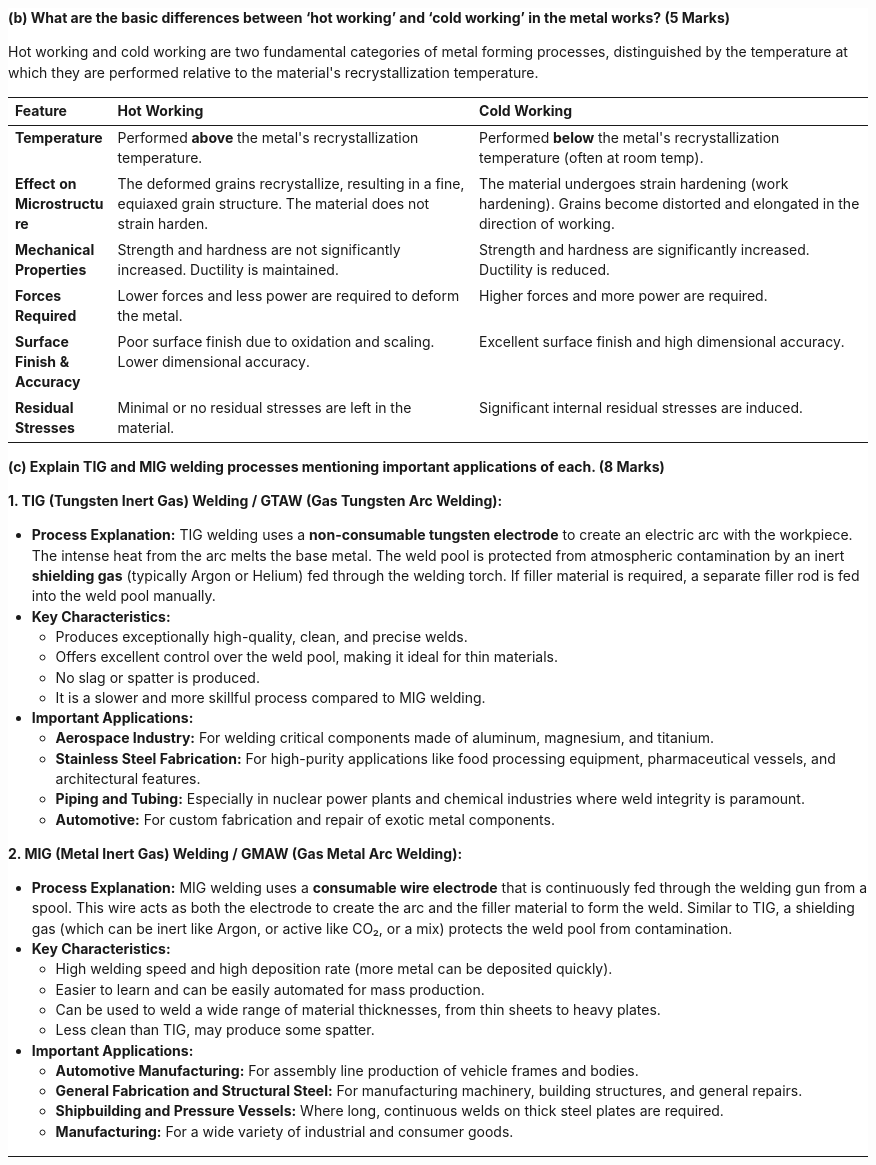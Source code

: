 **(b) What are the basic differences between ‘hot working’ and ‘cold working’ in the metal works? (5 Marks)**

Hot working and cold working are two fundamental categories of metal forming processes, distinguished by the temperature at which they are performed relative to the material's recrystallization temperature.

| Feature | Hot Working | Cold Working |
| :--- | :--- | :--- |
| **Temperature** | Performed **above** the metal's recrystallization temperature. | Performed **below** the metal's recrystallization temperature (often at room temp). |
| **Effect on Microstructure** | The deformed grains recrystallize, resulting in a fine, equiaxed grain structure. The material does not strain harden. | The material undergoes strain hardening (work hardening). Grains become distorted and elongated in the direction of working. |
| **Mechanical Properties** | Strength and hardness are not significantly increased. Ductility is maintained. | Strength and hardness are significantly increased. Ductility is reduced. |
| **Forces Required** | Lower forces and less power are required to deform the metal. | Higher forces and more power are required. |
| **Surface Finish & Accuracy** | Poor surface finish due to oxidation and scaling. Lower dimensional accuracy. | Excellent surface finish and high dimensional accuracy. |
| **Residual Stresses** | Minimal or no residual stresses are left in the material. | Significant internal residual stresses are induced. |

**(c) Explain TIG and MIG welding processes mentioning important applications of each. (8 Marks)**

**1. TIG (Tungsten Inert Gas) Welding / GTAW (Gas Tungsten Arc Welding):**

*   **Process Explanation:** TIG welding uses a **non-consumable tungsten electrode** to create an electric arc with the workpiece. The intense heat from the arc melts the base metal. The weld pool is protected from atmospheric contamination by an inert **shielding gas** (typically Argon or Helium) fed through the welding torch. If filler material is required, a separate filler rod is fed into the weld pool manually.
*   **Key Characteristics:**
    *   Produces exceptionally high-quality, clean, and precise welds.
    *   Offers excellent control over the weld pool, making it ideal for thin materials.
    *   No slag or spatter is produced.
    *   It is a slower and more skillful process compared to MIG welding.
*   **Important Applications:**
    *   **Aerospace Industry:** For welding critical components made of aluminum, magnesium, and titanium.
    *   **Stainless Steel Fabrication:** For high-purity applications like food processing equipment, pharmaceutical vessels, and architectural features.
    *   **Piping and Tubing:** Especially in nuclear power plants and chemical industries where weld integrity is paramount.
    *   **Automotive:** For custom fabrication and repair of exotic metal components.

**2. MIG (Metal Inert Gas) Welding / GMAW (Gas Metal Arc Welding):**

*   **Process Explanation:** MIG welding uses a **consumable wire electrode** that is continuously fed through the welding gun from a spool. This wire acts as both the electrode to create the arc and the filler material to form the weld. Similar to TIG, a shielding gas (which can be inert like Argon, or active like CO₂, or a mix) protects the weld pool from contamination.
*   **Key Characteristics:**
    *   High welding speed and high deposition rate (more metal can be deposited quickly).
    *   Easier to learn and can be easily automated for mass production.
    *   Can be used to weld a wide range of material thicknesses, from thin sheets to heavy plates.
    *   Less clean than TIG, may produce some spatter.
*   **Important Applications:**
    *   **Automotive Manufacturing:** For assembly line production of vehicle frames and bodies.
    *   **General Fabrication and Structural Steel:** For manufacturing machinery, building structures, and general repairs.
    *   **Shipbuilding and Pressure Vessels:** Where long, continuous welds on thick steel plates are required.
    *   **Manufacturing:** For a wide variety of industrial and consumer goods.

---